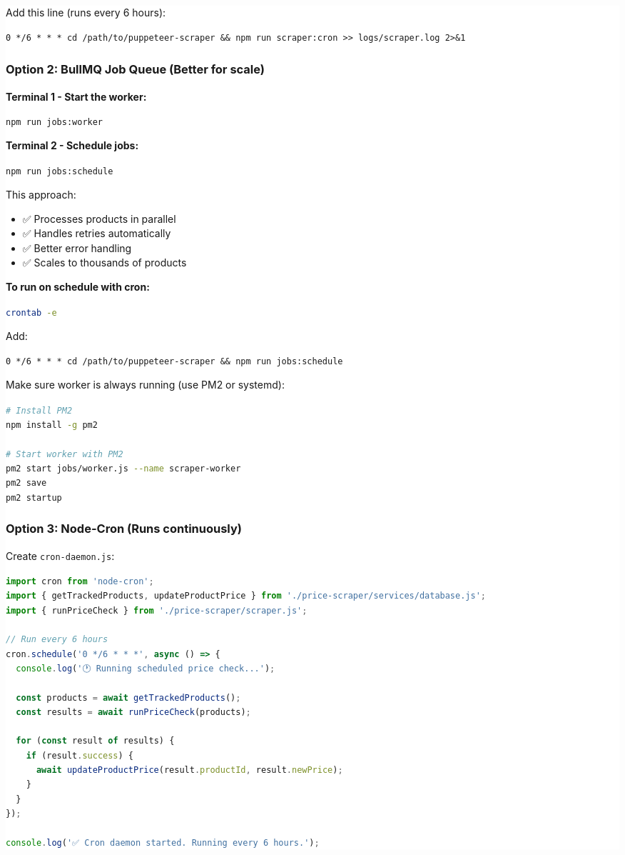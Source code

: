 Add this line (runs every 6 hours):
```
0 */6 * * * cd /path/to/puppeteer-scraper && npm run scraper:cron >> logs/scraper.log 2>&1
```

### Option 2: BullMQ Job Queue (Better for scale)

**Terminal 1 - Start the worker:**
```bash
npm run jobs:worker
```

**Terminal 2 - Schedule jobs:**
```bash
npm run jobs:schedule
```

This approach:
- ✅ Processes products in parallel
- ✅ Handles retries automatically
- ✅ Better error handling
- ✅ Scales to thousands of products

**To run on schedule with cron:**
```bash
crontab -e
```

Add:
```
0 */6 * * * cd /path/to/puppeteer-scraper && npm run jobs:schedule
```

Make sure worker is always running (use PM2 or systemd):
```bash
# Install PM2
npm install -g pm2

# Start worker with PM2
pm2 start jobs/worker.js --name scraper-worker
pm2 save
pm2 startup
```

### Option 3: Node-Cron (Runs continuously)

Create `cron-daemon.js`:

```javascript
import cron from 'node-cron';
import { getTrackedProducts, updateProductPrice } from './price-scraper/services/database.js';
import { runPriceCheck } from './price-scraper/scraper.js';

// Run every 6 hours
cron.schedule('0 */6 * * *', async () => {
  console.log('🕐 Running scheduled price check...');
  
  const products = await getTrackedProducts();
  const results = await runPriceCheck(products);
  
  for (const result of results) {
    if (result.success) {
      await updateProductPrice(result.productId, result.newPrice);
    }
  }
});

console.log('✅ Cron daemon started. Running every 6 hours.');
```
